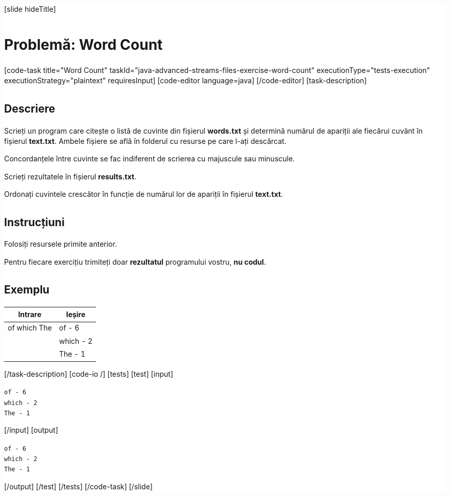 
[slide hideTitle]
# Problemă: Word Count
[code-task title="Word Count" taskId="java-advanced-streams-files-exercise-word-count" executionType="tests-execution" executionStrategy="plaintext" requiresInput]
[code-editor language=java]
[/code-editor]
[task-description]
## Descriere
Scrieți un program care citește o listă de cuvinte din fișierul **words.txt** și determină numărul de apariții ale fiecărui cuvânt în fișierul **text.txt**. Ambele fișiere se află în folderul cu resurse pe care l-ați descărcat.

Concordanțele între cuvinte se fac indiferent de scrierea cu majuscule sau minuscule.

Scrieți rezultatele în fișierul **results.txt**.

Ordonați cuvintele crescător în funcție de numărul lor de apariții în fișierul **text.txt**.

## Instrucțiuni
Folosiți resursele primite anterior.

Pentru fiecare exercițiu trimiteți doar **rezultatul** programului vostru, **nu codul**.

## Exemplu
| **Intrare** | **Ieșire** |
| --- | --- |
| of which The | of - 6 |
|  | which - 2 |
|  | The - 1 |

[/task-description]
[code-io /]
[tests]
[test]
[input]
```
of - 6
which - 2
The - 1

```
[/input]
[output]
```
of - 6
which - 2
The - 1

```
[/output]
[/test]
[/tests]
[/code-task]
[/slide]

